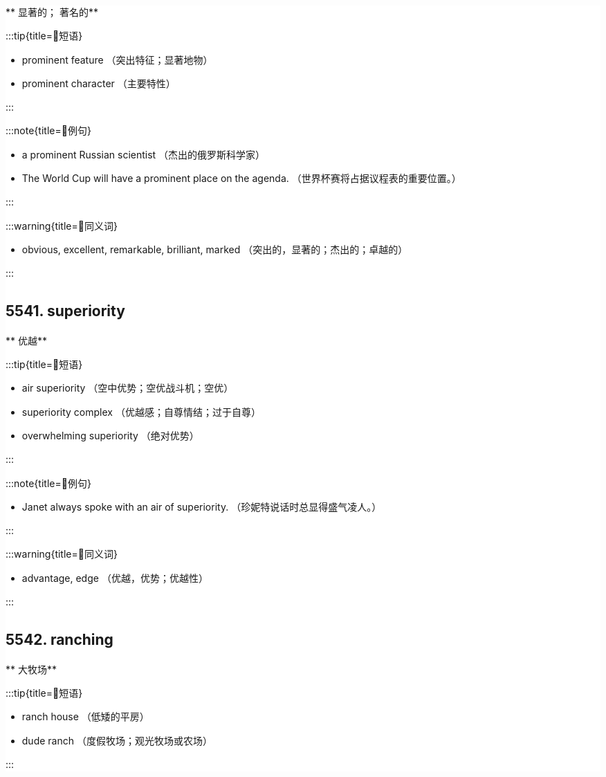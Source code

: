 ** 显著的； 著名的**

:::tip{title=🤩短语}

- prominent feature （突出特征；显著地物）

- prominent character （主要特性）

:::

:::note{title=🎤例句}

- a prominent Russian scientist （杰出的俄罗斯科学家）

- The World Cup will have a prominent place on the agenda. （世界杯赛将占据议程表的重要位置。）

:::

:::warning{title=🤔同义词}

- obvious, excellent, remarkable, brilliant, marked （突出的，显著的；杰出的；卓越的）

:::


## 5541. superiority

** 优越**

:::tip{title=🤩短语}

- air superiority （空中优势；空优战斗机；空优）

- superiority complex （优越感；自尊情结；过于自尊）

- overwhelming superiority （绝对优势）

:::

:::note{title=🎤例句}

- Janet always spoke with an air of superiority. （珍妮特说话时总显得盛气凌人。）

:::

:::warning{title=🤔同义词}

- advantage, edge （优越，优势；优越性）

:::


## 5542. ranching

** 大牧场**

:::tip{title=🤩短语}

- ranch house （低矮的平房）

- dude ranch （度假牧场；观光牧场或农场）

:::
